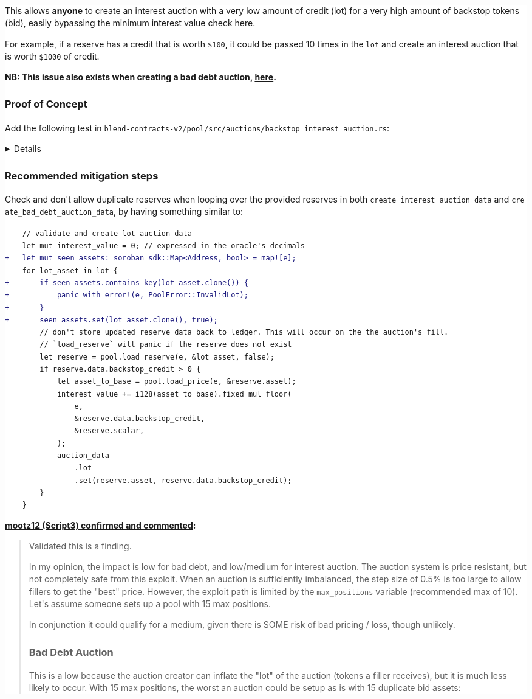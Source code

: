 This allows **anyone** to create an interest auction with a very low amount of credit (lot) for a very high amount of backstop tokens (bid), easily bypassing the minimum interest value check [here](https://github.com/code-423n4/2025-02-blend/blob/main/blend-contracts-v2/pool/src/auctions/backstop_interest_auction.rs#L63-L66).

For example, if a reserve has a credit that is worth `$100`, it could be passed 10 times in the `lot` and create an interest auction that is worth `$1000` of credit.

**NB: This issue also exists when creating a bad debt auction, [here](https://github.com/code-423n4/2025-02-blend/blob/main/blend-contracts-v2/pool/src/auctions/bad_debt_auction.rs#L46-L61).**

### Proof of Concept

Add the following test in `blend-contracts-v2/pool/src/auctions/backstop_interest_auction.rs`:

<details></details>

### Recommended mitigation steps

Check and don't allow duplicate reserves when looping over the provided reserves in both `create_interest_auction_data` and `create_bad_debt_auction_data`, by having something similar to:

```diff
    // validate and create lot auction data
    let mut interest_value = 0; // expressed in the oracle's decimals
+   let mut seen_assets: soroban_sdk::Map<Address, bool> = map![e];
    for lot_asset in lot {
+       if seen_assets.contains_key(lot_asset.clone()) {
+           panic_with_error!(e, PoolError::InvalidLot);
+       }
+       seen_assets.set(lot_asset.clone(), true);
        // don't store updated reserve data back to ledger. This will occur on the the auction's fill.
        // `load_reserve` will panic if the reserve does not exist
        let reserve = pool.load_reserve(e, &lot_asset, false);
        if reserve.data.backstop_credit > 0 {
            let asset_to_base = pool.load_price(e, &reserve.asset);
            interest_value += i128(asset_to_base).fixed_mul_floor(
                e,
                &reserve.data.backstop_credit,
                &reserve.scalar,
            );
            auction_data
                .lot
                .set(reserve.asset, reserve.data.backstop_credit);
        }
    }
```

**[mootz12 (Script3) confirmed and commented](https://code4rena.com/audits/2025-02-blend-v2-audit-certora-formal-verification/submissions/F-11?commentParent=dGeUgaqSJnw):**
> Validated this is a finding.
> 
> In my opinion, the impact is low for bad debt, and low/medium for interest auction. The auction system is price resistant, but not completely safe from this exploit. When an auction is sufficiently imbalanced, the step size of 0.5% is too large to allow fillers to get the "best" price. However, the exploit path is limited by the `max_positions` variable (recommended max of 10). Let's assume someone sets up a pool with 15 max positions.
> 
> In conjunction it could qualify for a medium, given there is SOME risk of bad pricing / loss, though unlikely.
> 
> ### Bad Debt Auction
> 
> This is a low because the auction creator can inflate the "lot" of the auction (tokens a filler receives), but it is much less likely to occur. With 15 max positions, the worst an auction could be setup as is with 15 duplicate bid assets: